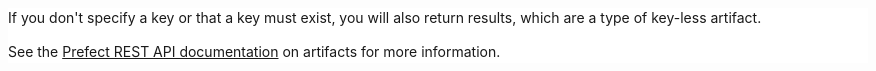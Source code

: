 If you don't specify a key or that a key must exist, you will also return results, which are a type of key-less artifact.

See the [Prefect REST API documentation](/v3/api-ref/rest-api/) on artifacts for more information.
